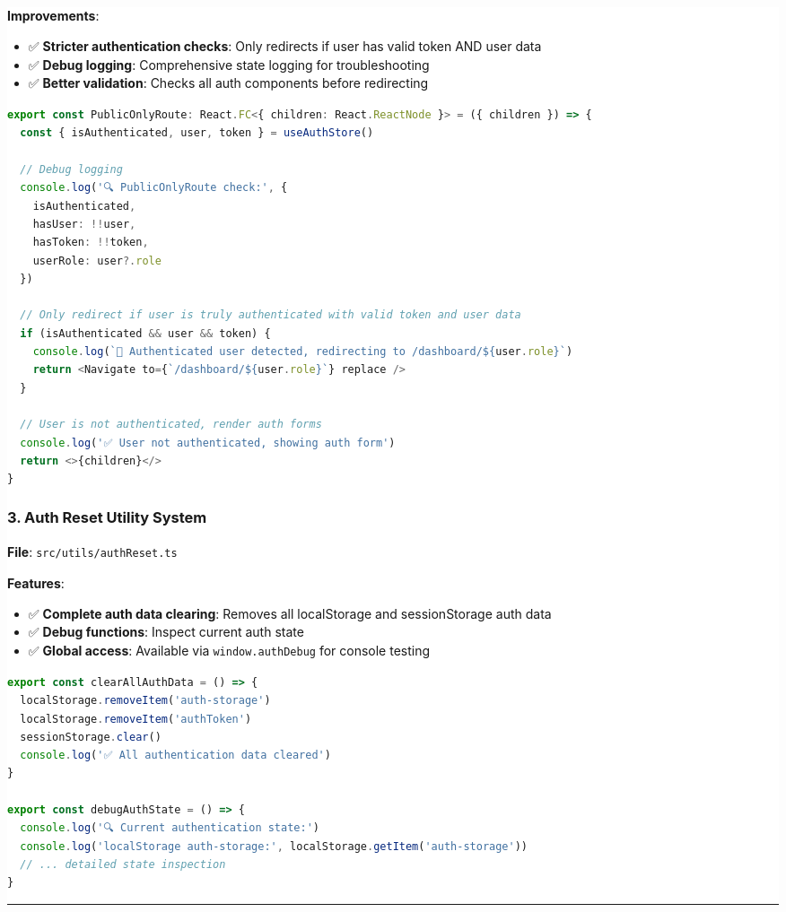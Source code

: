 **Improvements**:
- ✅ **Stricter authentication checks**: Only redirects if user has valid token AND user data
- ✅ **Debug logging**: Comprehensive state logging for troubleshooting
- ✅ **Better validation**: Checks all auth components before redirecting

```typescript
export const PublicOnlyRoute: React.FC<{ children: React.ReactNode }> = ({ children }) => {
  const { isAuthenticated, user, token } = useAuthStore()
  
  // Debug logging
  console.log('🔍 PublicOnlyRoute check:', {
    isAuthenticated,
    hasUser: !!user,
    hasToken: !!token,
    userRole: user?.role
  })

  // Only redirect if user is truly authenticated with valid token and user data
  if (isAuthenticated && user && token) {
    console.log(`🔄 Authenticated user detected, redirecting to /dashboard/${user.role}`)
    return <Navigate to={`/dashboard/${user.role}`} replace />
  }

  // User is not authenticated, render auth forms
  console.log('✅ User not authenticated, showing auth form')
  return <>{children}</>
}
```

### 3. **Auth Reset Utility System**

**File**: `src/utils/authReset.ts`

**Features**:
- ✅ **Complete auth data clearing**: Removes all localStorage and sessionStorage auth data
- ✅ **Debug functions**: Inspect current auth state
- ✅ **Global access**: Available via `window.authDebug` for console testing

```typescript
export const clearAllAuthData = () => {
  localStorage.removeItem('auth-storage')
  localStorage.removeItem('authToken')
  sessionStorage.clear()
  console.log('✅ All authentication data cleared')
}

export const debugAuthState = () => {
  console.log('🔍 Current authentication state:')
  console.log('localStorage auth-storage:', localStorage.getItem('auth-storage'))
  // ... detailed state inspection
}
```

---
